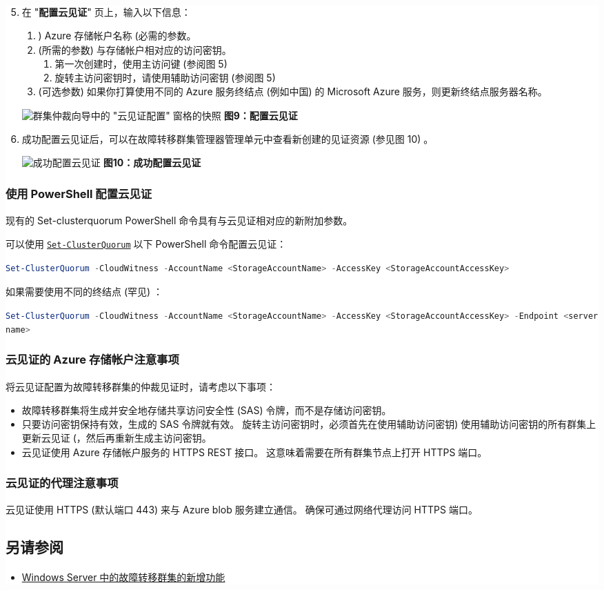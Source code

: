 5. 在 "**配置云见证**" 页上，输入以下信息：
   1. ) Azure 存储帐户名称 (必需的参数。
   2.  (所需的参数) 与存储帐户相对应的访问密钥。
       1. 第一次创建时，使用主访问键 (参阅图 5) 
       2. 旋转主访问密钥时，请使用辅助访问密钥 (参阅图 5) 
   3.  (可选参数) 如果你打算使用不同的 Azure 服务终结点 (例如中国) 的 Microsoft Azure 服务，则更新终结点服务器名称。

      ![群集仲裁向导中的 "云见证配置" 窗格的快照 ](media/Deploy-a-Cloud-Witness-for-a-Failover-Cluster/CloudWitness_10.png)
       **图9：配置云见证**

6. 成功配置云见证后，可以在故障转移群集管理器管理单元中查看新创建的见证资源 (参见图 10) 。

    ![成功配置云见证 ](media/Deploy-a-Cloud-Witness-for-a-Failover-Cluster/CloudWitness_11.png) **图10：成功配置云见证**

### <a name="configuring-cloud-witness-using-powershell"></a>使用 PowerShell 配置云见证
现有的 Set-clusterquorum PowerShell 命令具有与云见证相对应的新附加参数。

可以使用 [`Set-ClusterQuorum`](/previous-versions/windows/it-pro/windows-server-2008-R2-and-2008/ee461013(v=technet.10)) 以下 PowerShell 命令配置云见证：

```PowerShell
Set-ClusterQuorum -CloudWitness -AccountName <StorageAccountName> -AccessKey <StorageAccountAccessKey>
```

如果需要使用不同的终结点 (罕见) ：

```PowerShell
Set-ClusterQuorum -CloudWitness -AccountName <StorageAccountName> -AccessKey <StorageAccountAccessKey> -Endpoint <servername>
```

### <a name="azure-storage-account-considerations-with-cloud-witness"></a>云见证的 Azure 存储帐户注意事项
将云见证配置为故障转移群集的仲裁见证时，请考虑以下事项：
* 故障转移群集将生成并安全地存储共享访问安全性 (SAS) 令牌，而不是存储访问密钥。
* 只要访问密钥保持有效，生成的 SAS 令牌就有效。 旋转主访问密钥时，必须首先在使用辅助访问密钥) 使用辅助访问密钥的所有群集上更新云见证 (，然后再重新生成主访问密钥。
* 云见证使用 Azure 存储帐户服务的 HTTPS REST 接口。 这意味着需要在所有群集节点上打开 HTTPS 端口。

### <a name="proxy-considerations-with-cloud-witness"></a>云见证的代理注意事项
云见证使用 HTTPS (默认端口 443) 来与 Azure blob 服务建立通信。 确保可通过网络代理访问 HTTPS 端口。

## <a name="see-also"></a>另请参阅
- [Windows Server 中的故障转移群集的新增功能](whats-new-in-failover-clustering.md)